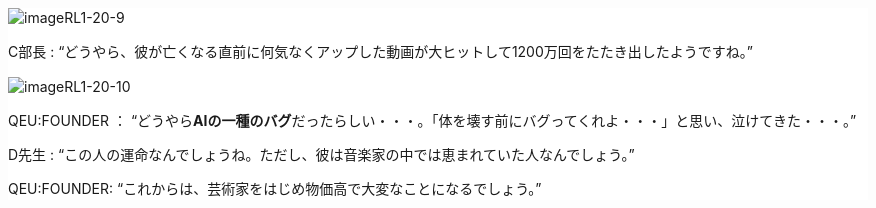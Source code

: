 ![imageRL1-20-9](https://yaber1965.github.io/images/imageRL1-20-9.jpg)

C部長 : “どうやら、彼が亡くなる直前に何気なくアップした動画が大ヒットして1200万回をたたき出したようですね。”

![imageRL1-20-10](https://yaber1965.github.io/images/imageRL1-20-10.jpg)

QEU:FOUNDER ： “どうやら**AIの一種のバグ**だったらしい・・・。「体を壊す前にバグってくれよ・・・」と思い、泣けてきた・・・。”

D先生 : “この人の運命なんでしょうね。ただし、彼は音楽家の中では恵まれていた人なんでしょう。”

QEU:FOUNDER: “これからは、芸術家をはじめ物価高で大変なことになるでしょう。”



